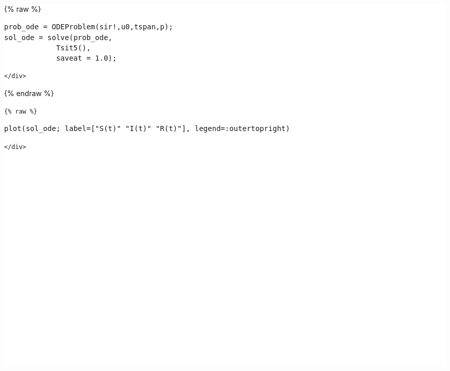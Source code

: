 </div>
</div>
</div>
    {% raw %}
    
<div class="cell border-box-sizing code_cell rendered">
<div class="input">

<div class="inner_cell">
    <div class="input_area">
<div class=" highlight hl-julia"><pre><span></span><span class="n">prob_ode</span> <span class="o">=</span> <span class="n">ODEProblem</span><span class="p">(</span><span class="n">sir!</span><span class="p">,</span><span class="n">u0</span><span class="p">,</span><span class="n">tspan</span><span class="p">,</span><span class="n">p</span><span class="p">);</span>
<span class="n">sol_ode</span> <span class="o">=</span> <span class="n">solve</span><span class="p">(</span><span class="n">prob_ode</span><span class="p">,</span>
            <span class="n">Tsit5</span><span class="p">(),</span>
            <span class="n">saveat</span> <span class="o">=</span> <span class="mf">1.0</span><span class="p">);</span>
</pre></div>

    </div>
</div>
</div>

</div>
    {% endraw %}

    {% raw %}
    
<div class="cell border-box-sizing code_cell rendered">
<div class="input">

<div class="inner_cell">
    <div class="input_area">
<div class=" highlight hl-julia"><pre><span></span><span class="n">plot</span><span class="p">(</span><span class="n">sol_ode</span><span class="p">;</span> <span class="n">label</span><span class="o">=</span><span class="p">[</span><span class="s">&quot;S(t)&quot;</span> <span class="s">&quot;I(t)&quot;</span> <span class="s">&quot;R(t)&quot;</span><span class="p">],</span> <span class="n">legend</span><span class="o">=:</span><span class="n">outertopright</span><span class="p">)</span>
</pre></div>

    </div>
</div>
</div>

<div class="output_wrapper">
<div class="output">

<div class="output_area">


<div class="output_svg output_subarea output_execute_result">
<?xml version="1.0" encoding="utf-8"?>
<svg xmlns="http://www.w3.org/2000/svg" xmlns:xlink="http://www.w3.org/1999/xlink" width="600" height="400" viewBox="0 0 2400 1600">
<defs>
  <clipPath id="clip270">
    <rect x="0" y="0" width="2400" height="1600"/>
  </clipPath>
</defs>
<path clip-path="url(#clip270)" d="
M0 1600 L2400 1600 L2400 0 L0 0  Z
  " fill="#ffffff" fill-rule="evenodd" fill-opacity="1"/>
<defs>
  <clipPath id="clip271">
    <rect x="480" y="0" width="1681" height="1600"/>
  </clipPath>
</defs>